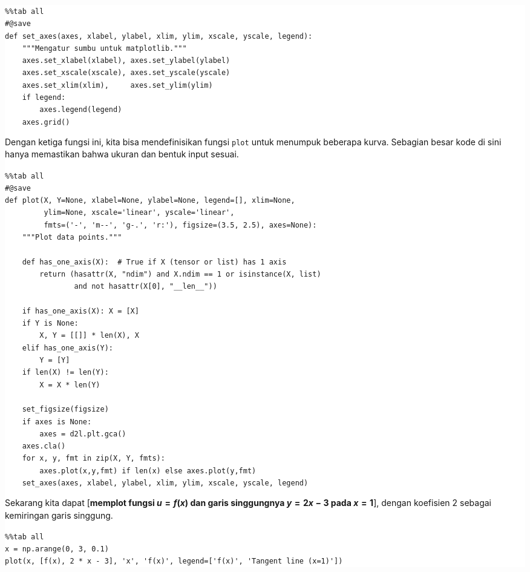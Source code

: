 
```{.python .input}
%%tab all
#@save
def set_axes(axes, xlabel, ylabel, xlim, ylim, xscale, yscale, legend):
    """Mengatur sumbu untuk matplotlib."""
    axes.set_xlabel(xlabel), axes.set_ylabel(ylabel)
    axes.set_xscale(xscale), axes.set_yscale(yscale)
    axes.set_xlim(xlim),     axes.set_ylim(ylim)
    if legend:
        axes.legend(legend)
    axes.grid()
```

Dengan ketiga fungsi ini, kita bisa mendefinisikan fungsi `plot` 
untuk menumpuk beberapa kurva. 
Sebagian besar kode di sini hanya memastikan 
bahwa ukuran dan bentuk input sesuai.


```{.python .input}
%%tab all
#@save
def plot(X, Y=None, xlabel=None, ylabel=None, legend=[], xlim=None,
         ylim=None, xscale='linear', yscale='linear',
         fmts=('-', 'm--', 'g-.', 'r:'), figsize=(3.5, 2.5), axes=None):
    """Plot data points."""

    def has_one_axis(X):  # True if X (tensor or list) has 1 axis
        return (hasattr(X, "ndim") and X.ndim == 1 or isinstance(X, list)
                and not hasattr(X[0], "__len__"))
    
    if has_one_axis(X): X = [X]
    if Y is None:
        X, Y = [[]] * len(X), X
    elif has_one_axis(Y):
        Y = [Y]
    if len(X) != len(Y):
        X = X * len(Y)
        
    set_figsize(figsize)
    if axes is None:
        axes = d2l.plt.gca()
    axes.cla()
    for x, y, fmt in zip(X, Y, fmts):
        axes.plot(x,y,fmt) if len(x) else axes.plot(y,fmt)
    set_axes(axes, xlabel, ylabel, xlim, ylim, xscale, yscale, legend)
```

Sekarang kita dapat [**memplot fungsi $u = f(x)$ dan garis singgungnya $y = 2x - 3$ pada $x=1$**],
dengan koefisien $2$ sebagai kemiringan garis singgung.


```{.python .input}
%%tab all
x = np.arange(0, 3, 0.1)
plot(x, [f(x), 2 * x - 3], 'x', 'f(x)', legend=['f(x)', 'Tangent line (x=1)'])
```
